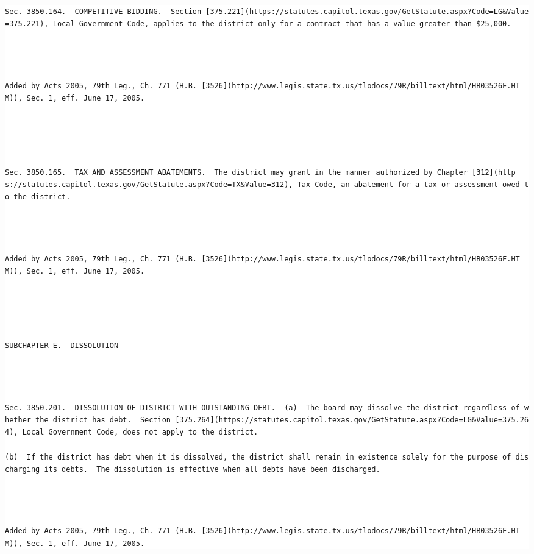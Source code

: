     
    
    
    Sec. 3850.164.  COMPETITIVE BIDDING.  Section [375.221](https://statutes.capitol.texas.gov/GetStatute.aspx?Code=LG&Value=375.221), Local Government Code, applies to the district only for a contract that has a value greater than $25,000.
    
    
    
    
    Added by Acts 2005, 79th Leg., Ch. 771 (H.B. [3526](http://www.legis.state.tx.us/tlodocs/79R/billtext/html/HB03526F.HTM)), Sec. 1, eff. June 17, 2005.
    
    
    
    
    
    Sec. 3850.165.  TAX AND ASSESSMENT ABATEMENTS.  The district may grant in the manner authorized by Chapter [312](https://statutes.capitol.texas.gov/GetStatute.aspx?Code=TX&Value=312), Tax Code, an abatement for a tax or assessment owed to the district.
    
    
    
    
    Added by Acts 2005, 79th Leg., Ch. 771 (H.B. [3526](http://www.legis.state.tx.us/tlodocs/79R/billtext/html/HB03526F.HTM)), Sec. 1, eff. June 17, 2005.
    
    
    
    
    
    SUBCHAPTER E.  DISSOLUTION
    
      
    
    
    Sec. 3850.201.  DISSOLUTION OF DISTRICT WITH OUTSTANDING DEBT.  (a)  The board may dissolve the district regardless of whether the district has debt.  Section [375.264](https://statutes.capitol.texas.gov/GetStatute.aspx?Code=LG&Value=375.264), Local Government Code, does not apply to the district.
    
    (b)  If the district has debt when it is dissolved, the district shall remain in existence solely for the purpose of discharging its debts.  The dissolution is effective when all debts have been discharged.
    
    
    
    
    Added by Acts 2005, 79th Leg., Ch. 771 (H.B. [3526](http://www.legis.state.tx.us/tlodocs/79R/billtext/html/HB03526F.HTM)), Sec. 1, eff. June 17, 2005.
    
    
    
    
    				
